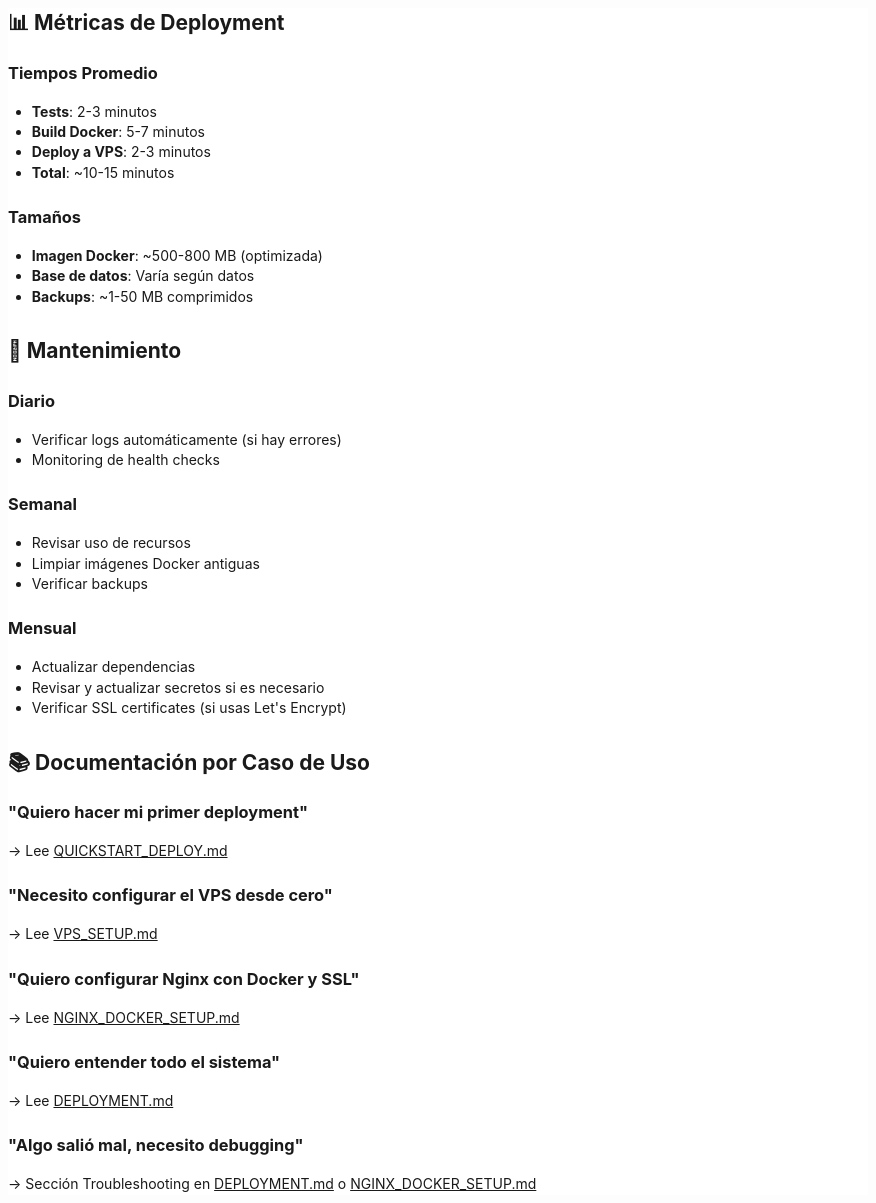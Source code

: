 ## 📊 Métricas de Deployment

### Tiempos Promedio

- **Tests**: 2-3 minutos
- **Build Docker**: 5-7 minutos
- **Deploy a VPS**: 2-3 minutos
- **Total**: ~10-15 minutos

### Tamaños

- **Imagen Docker**: ~500-800 MB (optimizada)
- **Base de datos**: Varía según datos
- **Backups**: ~1-50 MB comprimidos

## 🔧 Mantenimiento

### Diario
- Verificar logs automáticamente (si hay errores)
- Monitoring de health checks

### Semanal
- Revisar uso de recursos
- Limpiar imágenes Docker antiguas
- Verificar backups

### Mensual
- Actualizar dependencias
- Revisar y actualizar secretos si es necesario
- Verificar SSL certificates (si usas Let's Encrypt)

## 📚 Documentación por Caso de Uso

### "Quiero hacer mi primer deployment"
→ Lee [QUICKSTART_DEPLOY.md](./QUICKSTART_DEPLOY.md)

### "Necesito configurar el VPS desde cero"
→ Lee [VPS_SETUP.md](./VPS_SETUP.md)

### "Quiero configurar Nginx con Docker y SSL"
→ Lee [NGINX_DOCKER_SETUP.md](./NGINX_DOCKER_SETUP.md)

### "Quiero entender todo el sistema"
→ Lee [DEPLOYMENT.md](./DEPLOYMENT.md)

### "Algo salió mal, necesito debugging"
→ Sección Troubleshooting en [DEPLOYMENT.md](./DEPLOYMENT.md) o [NGINX_DOCKER_SETUP.md](./NGINX_DOCKER_SETUP.md)
